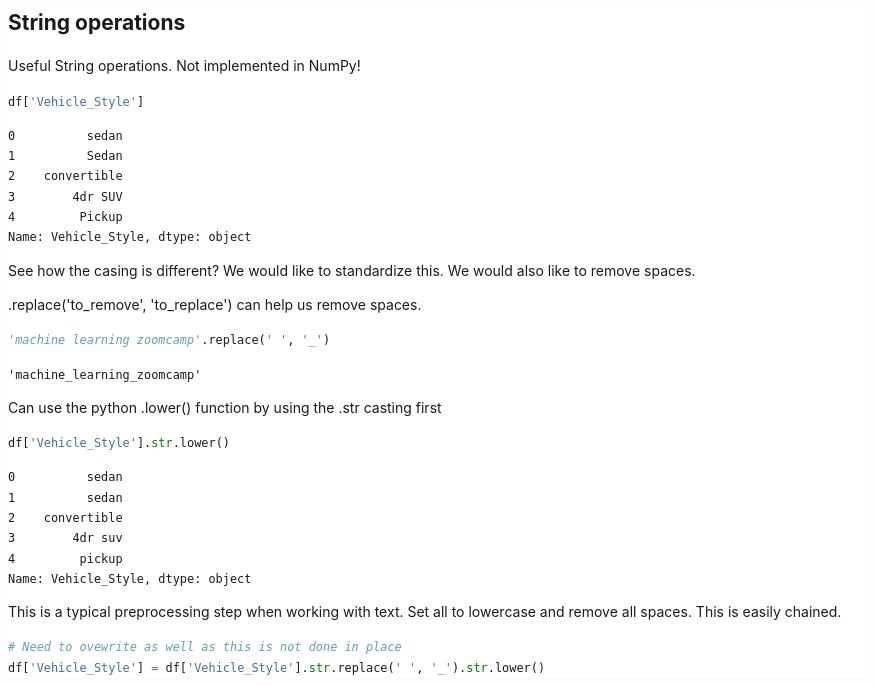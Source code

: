   </tbody>
</table>
</div>



## String operations

Useful String operations. Not implemented in NumPy!

```python
df['Vehicle_Style']
```




    0          sedan
    1          Sedan
    2    convertible
    3        4dr SUV
    4         Pickup
    Name: Vehicle_Style, dtype: object



See how the casing is different? We would like to standardize this. We would also like to remove spaces.

.replace('to_remove', 'to_replace') can help us remove spaces. 

```python
'machine learning zoomcamp'.replace(' ', '_')
```




    'machine_learning_zoomcamp'



Can use the python .lower() function by using the .str casting first

```python
df['Vehicle_Style'].str.lower()
```




    0          sedan
    1          sedan
    2    convertible
    3        4dr suv
    4         pickup
    Name: Vehicle_Style, dtype: object



This is a typical preprocessing step when working with text. Set all to lowercase and remove all spaces. This is easily chained.

```python
# Need to ovewrite as well as this is not done in place
df['Vehicle_Style'] = df['Vehicle_Style'].str.replace(' ', '_').str.lower()
```
